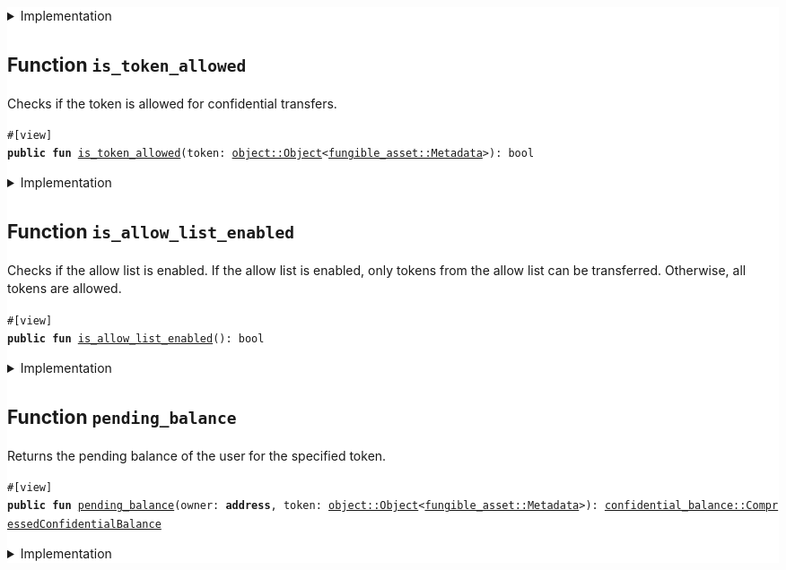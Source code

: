 

<details><summary>Implementation</summary></details>

<a id="0x7_confidential_asset_is_token_allowed"></a>

## Function `is_token_allowed`

Checks if the token is allowed for confidential transfers.


<pre><code>#[view]
<b>public</b> <b>fun</b> <a href="confidential_asset.md#0x7_confidential_asset_is_token_allowed">is_token_allowed</a>(token: <a href="../../aptos-framework/doc/object.md#0x1_object_Object">object::Object</a>&lt;<a href="../../aptos-framework/doc/fungible_asset.md#0x1_fungible_asset_Metadata">fungible_asset::Metadata</a>&gt;): bool
</code></pre>



<details><summary>Implementation</summary></details>

<a id="0x7_confidential_asset_is_allow_list_enabled"></a>

## Function `is_allow_list_enabled`

Checks if the allow list is enabled.
If the allow list is enabled, only tokens from the allow list can be transferred.
Otherwise, all tokens are allowed.


<pre><code>#[view]
<b>public</b> <b>fun</b> <a href="confidential_asset.md#0x7_confidential_asset_is_allow_list_enabled">is_allow_list_enabled</a>(): bool
</code></pre>



<details><summary>Implementation</summary></details>

<a id="0x7_confidential_asset_pending_balance"></a>

## Function `pending_balance`

Returns the pending balance of the user for the specified token.


<pre><code>#[view]
<b>public</b> <b>fun</b> <a href="confidential_asset.md#0x7_confidential_asset_pending_balance">pending_balance</a>(owner: <b>address</b>, token: <a href="../../aptos-framework/doc/object.md#0x1_object_Object">object::Object</a>&lt;<a href="../../aptos-framework/doc/fungible_asset.md#0x1_fungible_asset_Metadata">fungible_asset::Metadata</a>&gt;): <a href="confidential_balance.md#0x7_confidential_balance_CompressedConfidentialBalance">confidential_balance::CompressedConfidentialBalance</a>
</code></pre>



<details><summary>Implementation</summary></details>

<a id="0x7_confidential_asset_actual_balance"></a>
